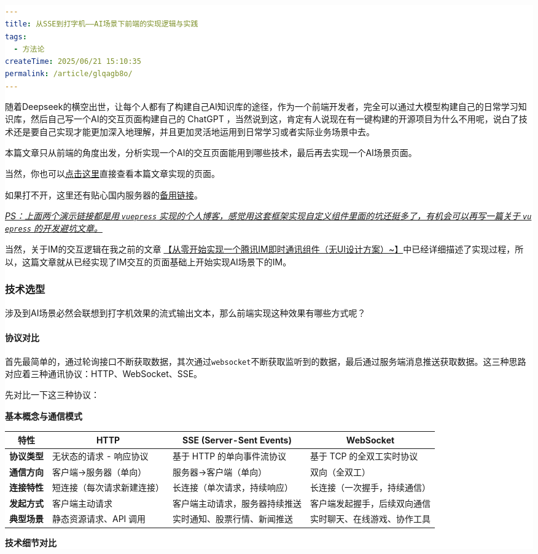 ```yaml
---
title: 从SSE到打字机——AI场景下前端的实现逻辑与实践
tags:
  - 方法论
createTime: 2025/06/21 15:10:35
permalink: /article/glqagb8o/
---
```

随着Deepseek的横空出世，让每个人都有了构建自己AI知识库的途径，作为一个前端开发者，完全可以通过大模型构建自己的日常学习知识库，然后自己写一个AI的交互页面构建自己的 ChatGPT ，当然说到这，肯定有人说现在有一键构建的开源项目为什么不用呢，说白了技术还是要自己实现才能更加深入地理解，并且更加灵活地运用到日常学习或者实际业务场景中去。



本篇文章只从前端的角度出发，分析实现一个AI的交互页面能用到哪些技术，最后再去实现一个AI场景页面。

当然，你也可以[点击这里](https://jyqwq.github.io/rainbow/AIChat/)直接查看本篇文章实现的页面。

如果打不开，这里还有贴心国内服务器的[备用链接](https://file.40017.cn/baoxian/rainbow/AIChat/index.html)。

*<u>PS：上面两个演示链接都是用 `vuepress` 实现的个人博客，感觉用这套框架实现自定义组件里面的坑还挺多了，有机会可以再写一篇关于 `vuepress` 的开发避坑文章。</u>*



当然，关于IM的交互逻辑在我之前的文章 [【从零开始实现一个腾讯IM即时通讯组件（无UI设计方案）~】](https://juejin.cn/post/7329036627606913036)中已经详细描述了实现过程，所以，这篇文章就从已经实现了IM交互的页面基础上开始实现AI场景下的IM。



### 技术选型



涉及到AI场景必然会联想到打字机效果的流式输出文本，那么前端实现这种效果有哪些方式呢？



#### 协议对比

首先最简单的，通过轮询接口不断获取数据，其次通过`websocket`不断获取监听到的数据，最后通过服务端消息推送获取数据。这三种思路对应着三种通讯协议：HTTP、WebSocket、SSE。

先对比一下这三种协议：



**基本概念与通信模式**

| 特性         | **HTTP**                   | **SSE (Server-Sent Events)**   | **WebSocket**                |
| ------------ | -------------------------- | ------------------------------ | ---------------------------- |
| **协议类型** | 无状态的请求 - 响应协议    | 基于 HTTP 的单向事件流协议     | 基于 TCP 的全双工实时协议    |
| **通信方向** | 客户端→服务器（单向）      | 服务器→客户端（单向）          | 双向（全双工）               |
| **连接特性** | 短连接（每次请求新建连接） | 长连接（单次请求，持续响应）   | 长连接（一次握手，持续通信） |
| **发起方式** | 客户端主动请求             | 客户端主动请求，服务器持续推送 | 客户端发起握手，后续双向通信 |
| **典型场景** | 静态资源请求、API 调用     | 实时通知、股票行情、新闻推送   | 实时聊天、在线游戏、协作工具 |



**技术细节对比**
